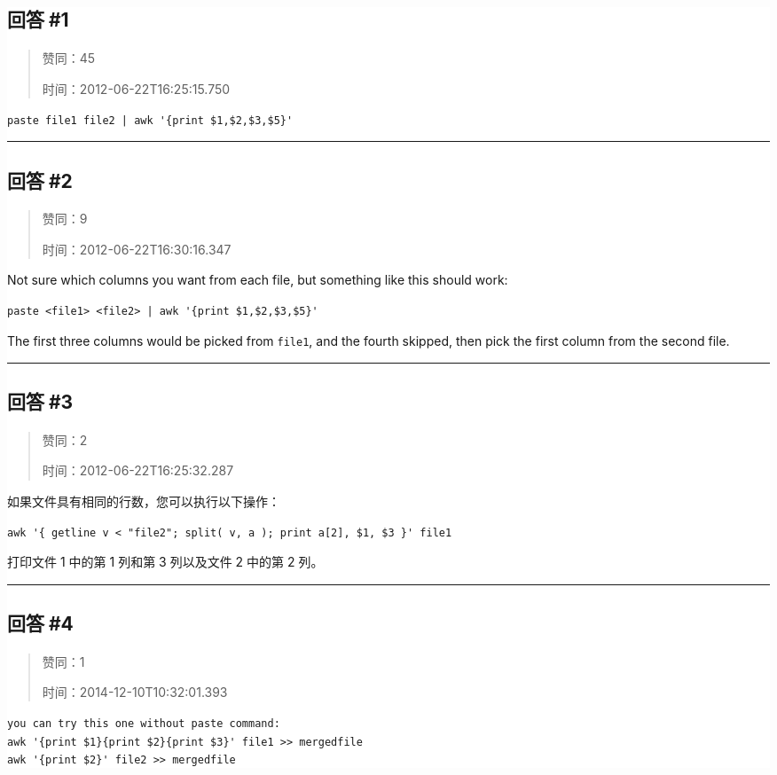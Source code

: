 ## 回答 #1

> 赞同：45
> 
> 时间：2012-06-22T16:25:15.750

```
paste file1 file2 | awk '{print $1,$2,$3,$5}' 
```

* * *

## 回答 #2

> 赞同：9
> 
> 时间：2012-06-22T16:30:16.347

Not sure which columns you want from each file, but something like this should work:

```
paste <file1> <file2> | awk '{print $1,$2,$3,$5}' 
```

The first three columns would be picked from `file1`, and the fourth skipped, then pick the first column from the second file.

* * *

## 回答 #3

> 赞同：2
> 
> 时间：2012-06-22T16:25:32.287

如果文件具有相同的行数，您可以执行以下操作：

```
awk '{ getline v < "file2"; split( v, a ); print a[2], $1, $3 }' file1 
```

打印文件 1 中的第 1 列和第 3 列以及文件 2 中的第 2 列。

* * *

## 回答 #4

> 赞同：1
> 
> 时间：2014-12-10T10:32:01.393

```
you can try this one without paste command:
awk '{print $1}{print $2}{print $3}' file1 >> mergedfile
awk '{print $2}' file2 >> mergedfile 
```
